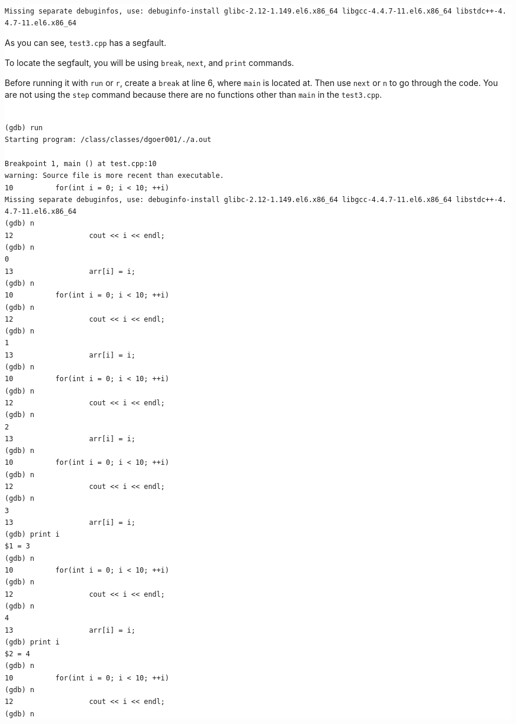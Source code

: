 ```
Missing separate debuginfos, use: debuginfo-install glibc-2.12-1.149.el6.x86_64 libgcc-4.4.7-11.el6.x86_64 libstdc++-4.4.7-11.el6.x86_64

```
As you can see, `test3.cpp` has a segfault. 

To locate the segfault, you will be using `break`, `next`, and `print` commands.

Before running it with `run` or `r`, create a `break` at line 6, where `main` is located at. Then use `next` or `n` to go through the code. You are not using the `step` command because there are no functions other than `main` in the `test3.cpp`.


```

(gdb) run
Starting program: /class/classes/dgoer001/./a.out 

Breakpoint 1, main () at test.cpp:10
warning: Source file is more recent than executable.
10	        for(int i = 0; i < 10; ++i)
Missing separate debuginfos, use: debuginfo-install glibc-2.12-1.149.el6.x86_64 libgcc-4.4.7-11.el6.x86_64 libstdc++-4.4.7-11.el6.x86_64
(gdb) n
12	                cout << i << endl;
(gdb) n
0
13	                arr[i] = i;
(gdb) n
10	        for(int i = 0; i < 10; ++i)
(gdb) n
12	                cout << i << endl;
(gdb) n
1
13	                arr[i] = i;
(gdb) n
10	        for(int i = 0; i < 10; ++i)
(gdb) n
12	                cout << i << endl;
(gdb) n
2
13	                arr[i] = i;
(gdb) n
10	        for(int i = 0; i < 10; ++i)
(gdb) n
12	                cout << i << endl;
(gdb) n
3
13	                arr[i] = i;
(gdb) print i
$1 = 3
(gdb) n
10	        for(int i = 0; i < 10; ++i)
(gdb) n
12	                cout << i << endl;
(gdb) n
4
13	                arr[i] = i;
(gdb) print i
$2 = 4
(gdb) n
10	        for(int i = 0; i < 10; ++i)
(gdb) n
12	                cout << i << endl;
(gdb) n
```